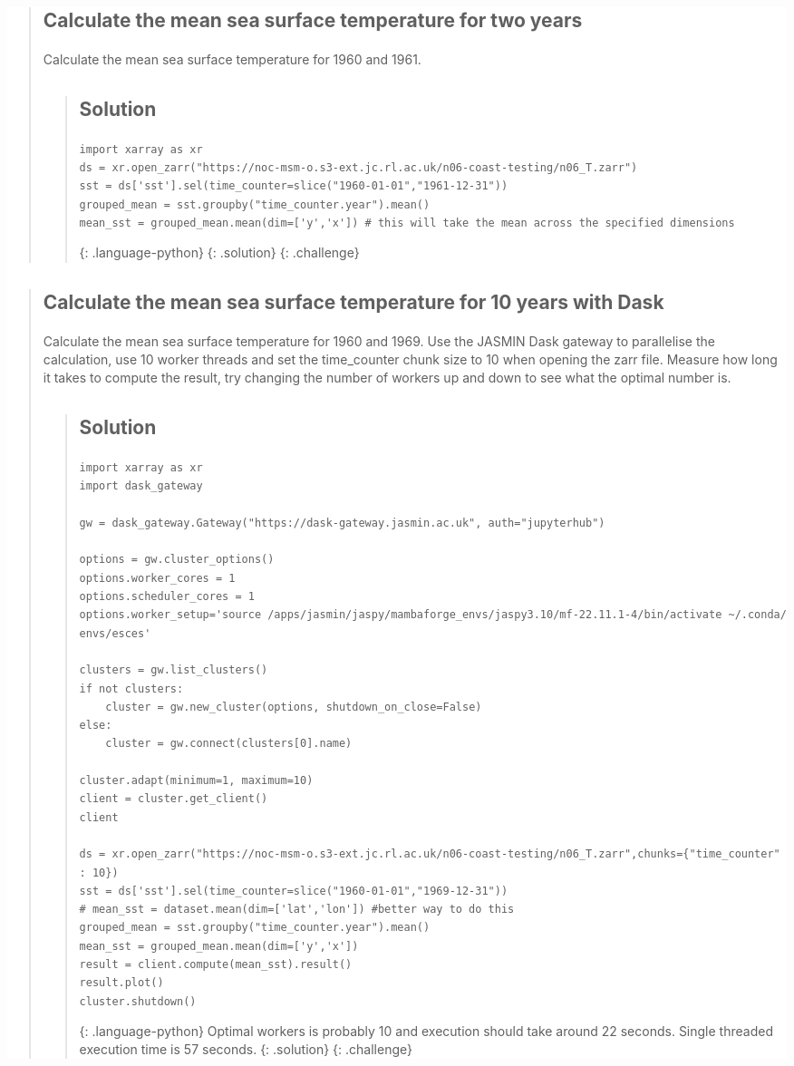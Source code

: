 
> ## Calculate the mean sea surface temperature for two years
> Calculate the mean sea surface temperature for 1960 and 1961.
>> ## Solution
>> ~~~
>> import xarray as xr
>> ds = xr.open_zarr("https://noc-msm-o.s3-ext.jc.rl.ac.uk/n06-coast-testing/n06_T.zarr")
>> sst = ds['sst'].sel(time_counter=slice("1960-01-01","1961-12-31"))
>> grouped_mean = sst.groupby("time_counter.year").mean()
>> mean_sst = grouped_mean.mean(dim=['y','x']) # this will take the mean across the specified dimensions
>> ~~~
>> {: .language-python}
> {: .solution}
{: .challenge}


> ## Calculate the mean sea surface temperature for 10 years with Dask
> Calculate the mean sea surface temperature for 1960 and 1969. Use the JASMIN Dask gateway to parallelise the calculation, use 10 worker threads and set the 
> time_counter chunk size to 10 when opening the zarr file. Measure how long it takes to compute the result, try changing the number of workers up and down to see 
> what the optimal number is.
>> ## Solution
>> ~~~
>> import xarray as xr
>> import dask_gateway
>> 
>> gw = dask_gateway.Gateway("https://dask-gateway.jasmin.ac.uk", auth="jupyterhub")
>> 
>> options = gw.cluster_options()
>> options.worker_cores = 1 
>> options.scheduler_cores = 1
>> options.worker_setup='source /apps/jasmin/jaspy/mambaforge_envs/jaspy3.10/mf-22.11.1-4/bin/activate ~/.conda/envs/esces'
>> 
>> clusters = gw.list_clusters()
>> if not clusters:
>>     cluster = gw.new_cluster(options, shutdown_on_close=False)
>> else:
>>     cluster = gw.connect(clusters[0].name)
>> 
>> cluster.adapt(minimum=1, maximum=10)
>> client = cluster.get_client()
>> client
>> 
>> ds = xr.open_zarr("https://noc-msm-o.s3-ext.jc.rl.ac.uk/n06-coast-testing/n06_T.zarr",chunks={"time_counter" : 10})
>> sst = ds['sst'].sel(time_counter=slice("1960-01-01","1969-12-31"))
>> # mean_sst = dataset.mean(dim=['lat','lon']) #better way to do this
>> grouped_mean = sst.groupby("time_counter.year").mean()
>> mean_sst = grouped_mean.mean(dim=['y','x'])
>> result = client.compute(mean_sst).result()
>> result.plot()
>> cluster.shutdown()
>> ~~~
>> {: .language-python}
>> Optimal workers is probably 10 and execution should take around 22 seconds. Single threaded execution time is 57 seconds.
> {: .solution}
{: .challenge}
